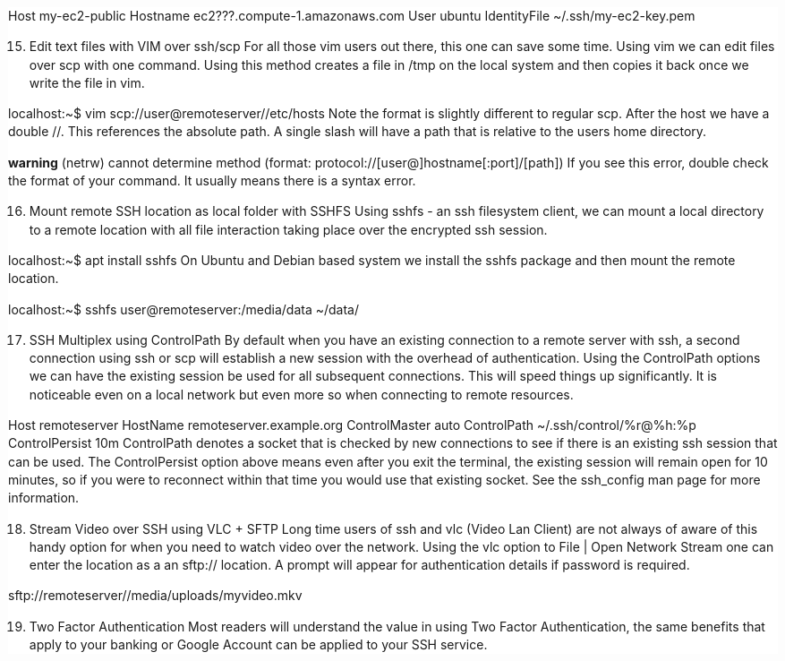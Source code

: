 Host my-ec2-public
   Hostname ec2???.compute-1.amazonaws.com
   User ubuntu
   IdentityFile ~/.ssh/my-ec2-key.pem

15. Edit text files with VIM over ssh/scp
For all those vim users out there, this one can save some time. Using vim we can edit files over scp with one command. Using this method creates a file in /tmp on the local system and then copies it back once we write the file in vim.

localhost:~$ vim scp://user@remoteserver//etc/hosts
Note the format is slightly different to regular scp. After the host we have a double //. This references the absolute path. A single slash will have a path that is relative to the users home directory.

**warning** (netrw) cannot determine method (format: protocol://[user@]hostname[:port]/[path])
If you see this error, double check the format of your command. It usually means there is a syntax error.


16. Mount remote SSH location as local folder with SSHFS
Using sshfs - an ssh filesystem client, we can mount a local directory to a remote location with all file interaction taking place over the encrypted ssh session.

localhost:~$ apt install sshfs
On Ubuntu and Debian based system we install the sshfs package and then mount the remote location.

localhost:~$ sshfs user@remoteserver:/media/data ~/data/

17. SSH Multiplex using ControlPath
By default when you have an existing connection to a remote server with ssh, a second connection using ssh or scp will establish a new session with the overhead of authentication. Using the ControlPath options we can have the existing session be used for all subsequent connections. This will speed things up significantly. It is noticeable even on a local network but even more so when connecting to remote resources.

Host remoteserver
        HostName remoteserver.example.org
        ControlMaster auto
        ControlPath ~/.ssh/control/%r@%h:%p
        ControlPersist 10m
ControlPath denotes a socket that is checked by new connections to see if there is an existing ssh session that can be used. The ControlPersist option above means even after you exit the terminal, the existing session will remain open for 10 minutes, so if you were to reconnect within that time you would use that existing socket. See the ssh_config man page for more information.


18. Stream Video over SSH using VLC + SFTP
Long time users of ssh and vlc (Video Lan Client) are not always of aware of this handy option for when you need to watch video over the network. Using the vlc option to File | Open Network Stream one can enter the location as a an sftp:// location. A prompt will appear for authentication details if password is required.

sftp://remoteserver//media/uploads/myvideo.mkv

19. Two Factor Authentication
Most readers will understand the value in using Two Factor Authentication, the same benefits that apply to your banking or Google Account can be applied to your SSH service.
